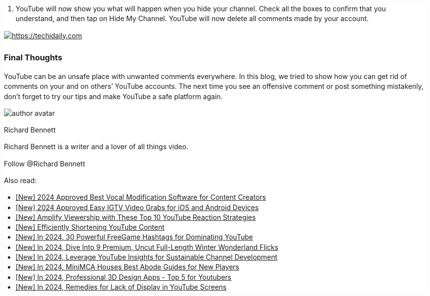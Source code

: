 
1. YouTube will now show you what will happen when you hide your channel. Check all the boxes to confirm that you understand, and then tap on Hide My Channel. YouTube will now delete all comments made by your account.


<a href="https://unicoeye.pxf.io/c/5597632/2134229/18498" target="_top" id="2134229">
  <img src="//a.impactradius-go.com/display-ad/18498-2134229" border="0" alt="https://techidaily.com" width="728" height="90"/>
</a>
<img height="0" width="0" src="https://unicoeye.pxf.io/i/5597632/2134229/18498" style="position:absolute;visibility:hidden;" border="0" />


### Final Thoughts

YouTube can be an unsafe place with unwanted comments everywhere. In this blog, we tried to show how you can get rid of comments on your and on others’ YouTube accounts. The next time you see an offensive comment or post something mistakenly, don’t forget to try our tips and make YouTube a safe platform again.

![author avatar](https://images.wondershare.com/filmora/article-images/richard-bennett.jpg)

Richard Bennett

Richard Bennett is a writer and a lover of all things video.

Follow @Richard Bennett

<ins class="adsbygoogle"
     style="display:block"
     data-ad-format="autorelaxed"
     data-ad-client="ca-pub-7571918770474297"
     data-ad-slot="1223367746"></ins>

<ins class="adsbygoogle"
     style="display:block"
     data-ad-client="ca-pub-7571918770474297"
     data-ad-slot="8358498916"
     data-ad-format="auto"
     data-full-width-responsive="true"></ins>

<span class="atpl-alsoreadstyle">Also read:</span>
<div><ul>
<li><a href="https://youtube-zero.techidaily.com/024-approved-best-vocal-modification-software-for-content-creators/"><u>[New] 2024 Approved Best Vocal Modification Software for Content Creators</u></a></li>
<li><a href="https://instagram-video-files.techidaily.com/new-2024-approved-easy-igtv-video-grabs-for-ios-and-android-devices/"><u>[New] 2024 Approved Easy IGTV Video Grabs for iOS and Android Devices</u></a></li>
<li><a href="https://youtube-tips.techidaily.com/mplify-viewership-with-these-top-10-youtube-reaction-strategies/"><u>[New] Amplify Viewership with These Top 10 YouTube Reaction Strategies</u></a></li>
<li><a href="https://youtube-tips.techidaily.com/fficiently-shortening-youtube-content/"><u>[New] Efficiently Shortening YouTube Content</u></a></li>
<li><a href="https://youtube-tips.techidaily.com/n-2024-30-powerful-freegame-hashtags-for-dominating-youtube/"><u>[New] In 2024, 30 Powerful FreeGame Hashtags for Dominating YouTube</u></a></li>
<li><a href="https://youtube-tips.techidaily.com/n-2024-dive-into-9-premium-uncut-full-length-winter-wonderland-flicks/"><u>[New] In 2024, Dive Into 9 Premium, Uncut Full-Length Winter Wonderland Flicks</u></a></li>
<li><a href="https://youtube-tips.techidaily.com/n-2024-leverage-youtube-insights-for-sustainable-channel-development/"><u>[New] In 2024, Leverage YouTube Insights for Sustainable Channel Development</u></a></li>
<li><a href="https://screen-capture.techidaily.com/new-in-2024-minimca-houses-best-abode-guides-for-new-players/"><u>[New] In 2024, MiniMCA Houses Best Abode Guides for New Players</u></a></li>
<li><a href="https://youtube-tips.techidaily.com/n-2024-professional-3d-design-apps-top-5-for-youtubers/"><u>[New] In 2024, Professional 3D Design Apps - Top 5 for Youtubers</u></a></li>
<li><a href="https://youtube-tips.techidaily.com/n-2024-remedies-for-lack-of-display-in-youtube-screens/"><u>[New] In 2024, Remedies for Lack of Display in YouTube Screens</u></a></li>